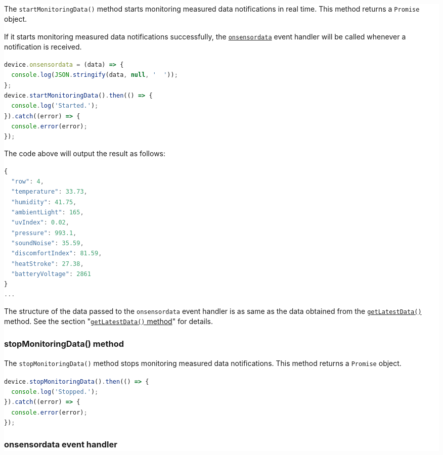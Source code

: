The `startMonitoringData()` method starts monitoring measured data notifications in real time. This method returns a `Promise` object.

If it starts monitoring measured data notifications successfully, the [`onsensordata`](#EnvsensorDevice-onsensordata-event-handler) event handler will be called whenever a notification is received.

```javascript
device.onsensordata = (data) => {
  console.log(JSON.stringify(data, null, '  '));
};
device.startMonitoringData().then(() => {
  console.log('Started.');
}).catch((error) => {
  console.error(error);
});
```

The code above will output the result as follows:

```javascript
{
  "row": 4,
  "temperature": 33.73,
  "humidity": 41.75,
  "ambientLight": 165,
  "uvIndex": 0.02,
  "pressure": 993.1,
  "soundNoise": 35.59,
  "discomfortIndex": 81.59,
  "heatStroke": 27.38,
  "batteryVoltage": 2861
}
...
```

The structure of the data passed to the `onsensordata` event handler is as same as the data obtained from the [`getLatestData()`](#EnvsensorDevice-getLatestData-method) method. See the section "[`getLatestData()` method](#EnvsensorDevice-getLatestData-method)" for details.

### <a id="EnvsensorDevice-stopMonitoringData-method">stopMonitoringData() method</a>

The `stopMonitoringData()` method stops monitoring measured data notifications. This method returns a `Promise` object.

```javascript
device.stopMonitoringData().then(() => {
  console.log('Stopped.');
}).catch((error) => {
  console.error(error);
});
```

### <a id="EnvsensorDevice-onsensordata-event-handler">onsensordata event handler</a>
